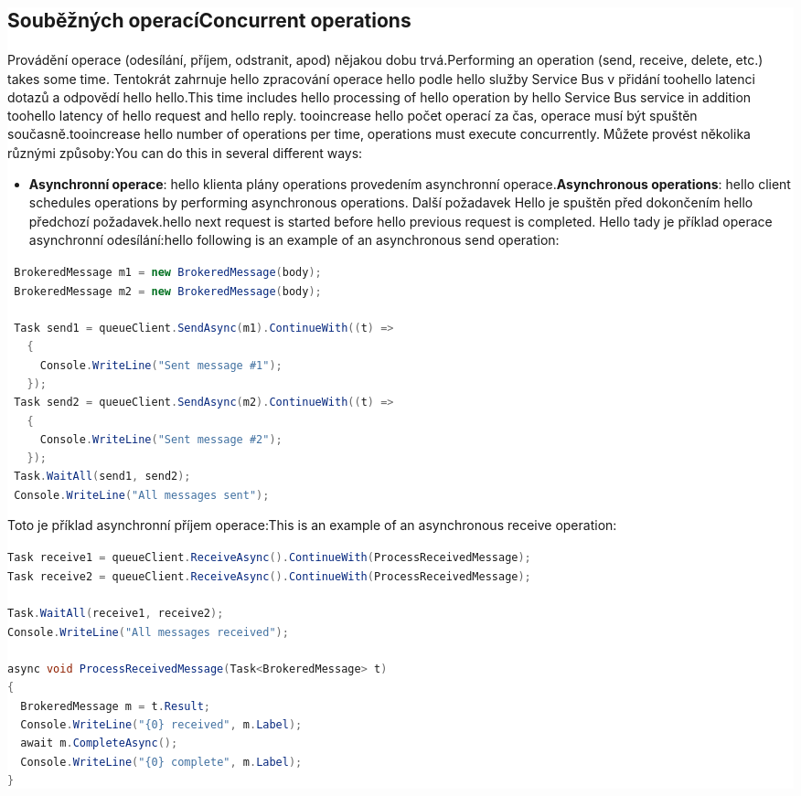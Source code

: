 ## <a name="concurrent-operations"></a><span data-ttu-id="0bba3-126">Souběžných operací</span><span class="sxs-lookup"><span data-stu-id="0bba3-126">Concurrent operations</span></span>
<span data-ttu-id="0bba3-127">Provádění operace (odesílání, příjem, odstranit, apod) nějakou dobu trvá.</span><span class="sxs-lookup"><span data-stu-id="0bba3-127">Performing an operation (send, receive, delete, etc.) takes some time.</span></span> <span data-ttu-id="0bba3-128">Tentokrát zahrnuje hello zpracování operace hello podle hello služby Service Bus v přidání toohello latenci dotazů a odpovědí hello hello.</span><span class="sxs-lookup"><span data-stu-id="0bba3-128">This time includes hello processing of hello operation by hello Service Bus service in addition toohello latency of hello request and hello reply.</span></span> <span data-ttu-id="0bba3-129">tooincrease hello počet operací za čas, operace musí být spuštěn současně.</span><span class="sxs-lookup"><span data-stu-id="0bba3-129">tooincrease hello number of operations per time, operations must execute concurrently.</span></span> <span data-ttu-id="0bba3-130">Můžete provést několika různými způsoby:</span><span class="sxs-lookup"><span data-stu-id="0bba3-130">You can do this in several different ways:</span></span>

* <span data-ttu-id="0bba3-131">**Asynchronní operace**: hello klienta plány operations provedením asynchronní operace.</span><span class="sxs-lookup"><span data-stu-id="0bba3-131">**Asynchronous operations**: hello client schedules operations by performing asynchronous operations.</span></span> <span data-ttu-id="0bba3-132">Další požadavek Hello je spuštěn před dokončením hello předchozí požadavek.</span><span class="sxs-lookup"><span data-stu-id="0bba3-132">hello next request is started before hello previous request is completed.</span></span> <span data-ttu-id="0bba3-133">Hello tady je příklad operace asynchronní odesílání:</span><span class="sxs-lookup"><span data-stu-id="0bba3-133">hello following is an example of an asynchronous send operation:</span></span>
  
 ```csharp
  BrokeredMessage m1 = new BrokeredMessage(body);
  BrokeredMessage m2 = new BrokeredMessage(body);
  
  Task send1 = queueClient.SendAsync(m1).ContinueWith((t) => 
    {
      Console.WriteLine("Sent message #1");
    });
  Task send2 = queueClient.SendAsync(m2).ContinueWith((t) => 
    {
      Console.WriteLine("Sent message #2");
    });
  Task.WaitAll(send1, send2);
  Console.WriteLine("All messages sent");
  ```
  
  <span data-ttu-id="0bba3-134">Toto je příklad asynchronní příjem operace:</span><span class="sxs-lookup"><span data-stu-id="0bba3-134">This is an example of an asynchronous receive operation:</span></span>
  
  ```csharp
  Task receive1 = queueClient.ReceiveAsync().ContinueWith(ProcessReceivedMessage);
  Task receive2 = queueClient.ReceiveAsync().ContinueWith(ProcessReceivedMessage);
  
  Task.WaitAll(receive1, receive2);
  Console.WriteLine("All messages received");
  
  async void ProcessReceivedMessage(Task<BrokeredMessage> t)
  {
    BrokeredMessage m = t.Result;
    Console.WriteLine("{0} received", m.Label);
    await m.CompleteAsync();
    Console.WriteLine("{0} complete", m.Label);
  }
  ```